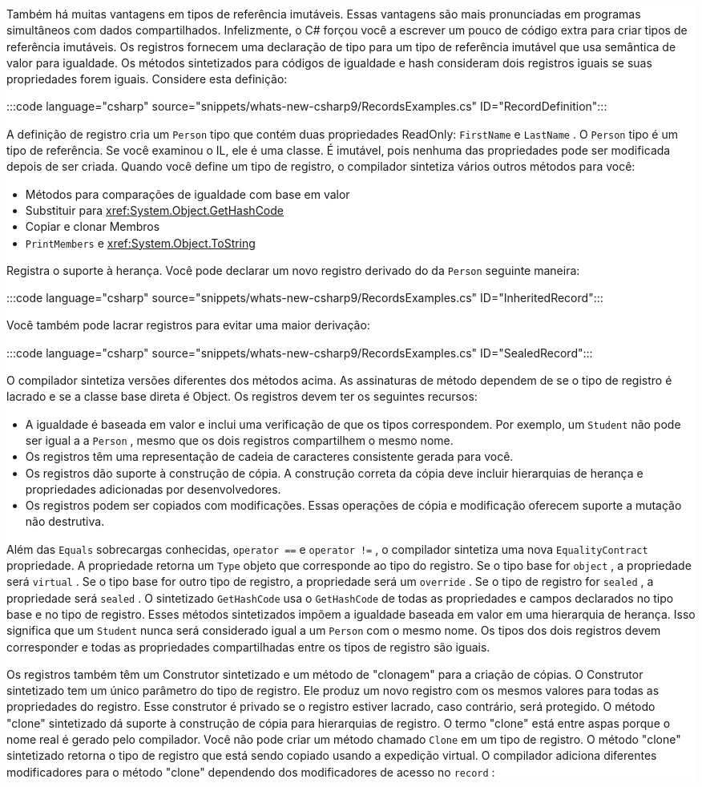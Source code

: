 Também há muitas vantagens em tipos de referência imutáveis. Essas vantagens são mais pronunciadas em programas simultâneos com dados compartilhados. Infelizmente, o C# forçou você a escrever um pouco de código extra para criar tipos de referência imutáveis. Os registros fornecem uma declaração de tipo para um tipo de referência imutável que usa semântica de valor para igualdade. Os métodos sintetizados para códigos de igualdade e hash consideram dois registros iguais se suas propriedades forem iguais. Considere esta definição:

:::code language="csharp" source="snippets/whats-new-csharp9/RecordsExamples.cs" ID="RecordDefinition":::

A definição de registro cria um `Person` tipo que contém duas propriedades ReadOnly: `FirstName` e `LastName` . O `Person` tipo é um tipo de referência. Se você examinou o IL, ele é uma classe. É imutável, pois nenhuma das propriedades pode ser modificada depois de ser criada. Quando você define um tipo de registro, o compilador sintetiza vários outros métodos para você:

- Métodos para comparações de igualdade com base em valor
- Substituir para <xref:System.Object.GetHashCode>
- Copiar e clonar Membros
- `PrintMembers` e <xref:System.Object.ToString>

Registra o suporte à herança. Você pode declarar um novo registro derivado do da `Person` seguinte maneira:

:::code language="csharp" source="snippets/whats-new-csharp9/RecordsExamples.cs" ID="InheritedRecord":::

Você também pode lacrar registros para evitar uma maior derivação:

:::code language="csharp" source="snippets/whats-new-csharp9/RecordsExamples.cs" ID="SealedRecord":::

O compilador sintetiza versões diferentes dos métodos acima. As assinaturas de método dependem de se o tipo de registro é lacrado e se a classe base direta é Object. Os registros devem ter os seguintes recursos:

- A igualdade é baseada em valor e inclui uma verificação de que os tipos correspondem. Por exemplo, um `Student` não pode ser igual a a `Person` , mesmo que os dois registros compartilhem o mesmo nome.
- Os registros têm uma representação de cadeia de caracteres consistente gerada para você.
- Os registros dão suporte à construção de cópia. A construção correta da cópia deve incluir hierarquias de herança e propriedades adicionadas por desenvolvedores.
- Os registros podem ser copiados com modificações. Essas operações de cópia e modificação oferecem suporte a mutação não destrutiva.

Além das `Equals` sobrecargas conhecidas, `operator ==` e `operator !=` , o compilador sintetiza uma nova `EqualityContract` propriedade. A propriedade retorna um `Type` objeto que corresponde ao tipo do registro. Se o tipo base for `object` , a propriedade será `virtual` . Se o tipo base for outro tipo de registro, a propriedade será um `override` . Se o tipo de registro for `sealed` , a propriedade será `sealed` . O sintetizado `GetHashCode` usa o `GetHashCode` de todas as propriedades e campos declarados no tipo base e no tipo de registro. Esses métodos sintetizados impõem a igualdade baseada em valor em uma hierarquia de herança. Isso significa que um `Student` nunca será considerado igual a um `Person` com o mesmo nome. Os tipos dos dois registros devem corresponder e todas as propriedades compartilhadas entre os tipos de registro são iguais.

Os registros também têm um Construtor sintetizado e um método de "clonagem" para a criação de cópias. O Construtor sintetizado tem um único parâmetro do tipo de registro. Ele produz um novo registro com os mesmos valores para todas as propriedades do registro. Esse construtor é privado se o registro estiver lacrado, caso contrário, será protegido. O método "clone" sintetizado dá suporte à construção de cópia para hierarquias de registro. O termo "clone" está entre aspas porque o nome real é gerado pelo compilador. Você não pode criar um método chamado `Clone` em um tipo de registro. O método "clone" sintetizado retorna o tipo de registro que está sendo copiado usando a expedição virtual. O compilador adiciona diferentes modificadores para o método "clone" dependendo dos modificadores de acesso no `record` :

